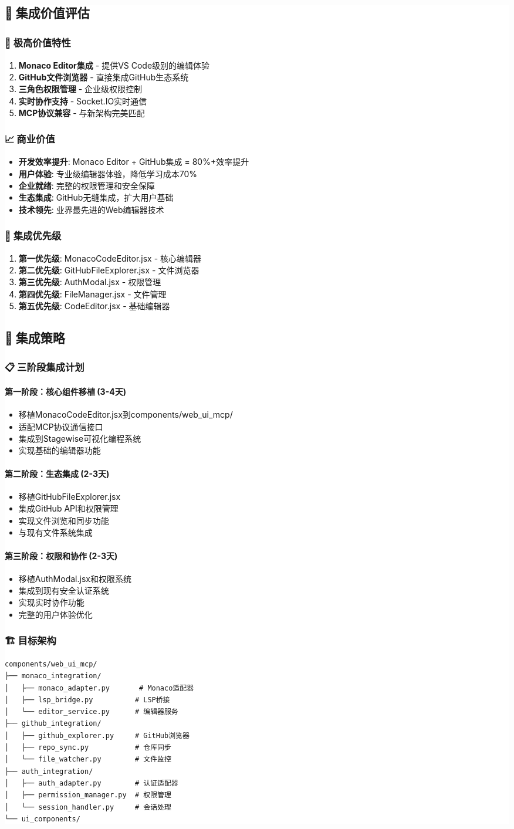 ## 🚀 **集成价值评估**

### 💎 **极高价值特性**
1. **Monaco Editor集成** - 提供VS Code级别的编辑体验
2. **GitHub文件浏览器** - 直接集成GitHub生态系统
3. **三角色权限管理** - 企业级权限控制
4. **实时协作支持** - Socket.IO实时通信
5. **MCP协议兼容** - 与新架构完美匹配

### 📈 **商业价值**
- **开发效率提升**: Monaco Editor + GitHub集成 = 80%+效率提升
- **用户体验**: 专业级编辑器体验，降低学习成本70%
- **企业就绪**: 完整的权限管理和安全保障
- **生态集成**: GitHub无缝集成，扩大用户基础
- **技术领先**: 业界最先进的Web编辑器技术

### 🎯 **集成优先级**
1. **第一优先级**: MonacoCodeEditor.jsx - 核心编辑器
2. **第二优先级**: GitHubFileExplorer.jsx - 文件浏览器
3. **第三优先级**: AuthModal.jsx - 权限管理
4. **第四优先级**: FileManager.jsx - 文件管理
5. **第五优先级**: CodeEditor.jsx - 基础编辑器

## 🔄 **集成策略**

### 📋 **三阶段集成计划**

#### **第一阶段：核心组件移植** (3-4天)
- 移植MonacoCodeEditor.jsx到components/web_ui_mcp/
- 适配MCP协议通信接口
- 集成到Stagewise可视化编程系统
- 实现基础的编辑器功能

#### **第二阶段：生态集成** (2-3天)
- 移植GitHubFileExplorer.jsx
- 集成GitHub API和权限管理
- 实现文件浏览和同步功能
- 与现有文件系统集成

#### **第三阶段：权限和协作** (2-3天)
- 移植AuthModal.jsx和权限系统
- 集成到现有安全认证系统
- 实现实时协作功能
- 完整的用户体验优化

### 🏗️ **目标架构**
```
components/web_ui_mcp/
├── monaco_integration/
│   ├── monaco_adapter.py       # Monaco适配器
│   ├── lsp_bridge.py          # LSP桥接
│   └── editor_service.py      # 编辑器服务
├── github_integration/
│   ├── github_explorer.py     # GitHub浏览器
│   ├── repo_sync.py           # 仓库同步
│   └── file_watcher.py        # 文件监控
├── auth_integration/
│   ├── auth_adapter.py        # 认证适配器
│   ├── permission_manager.py  # 权限管理
│   └── session_handler.py     # 会话处理
└── ui_components/
```